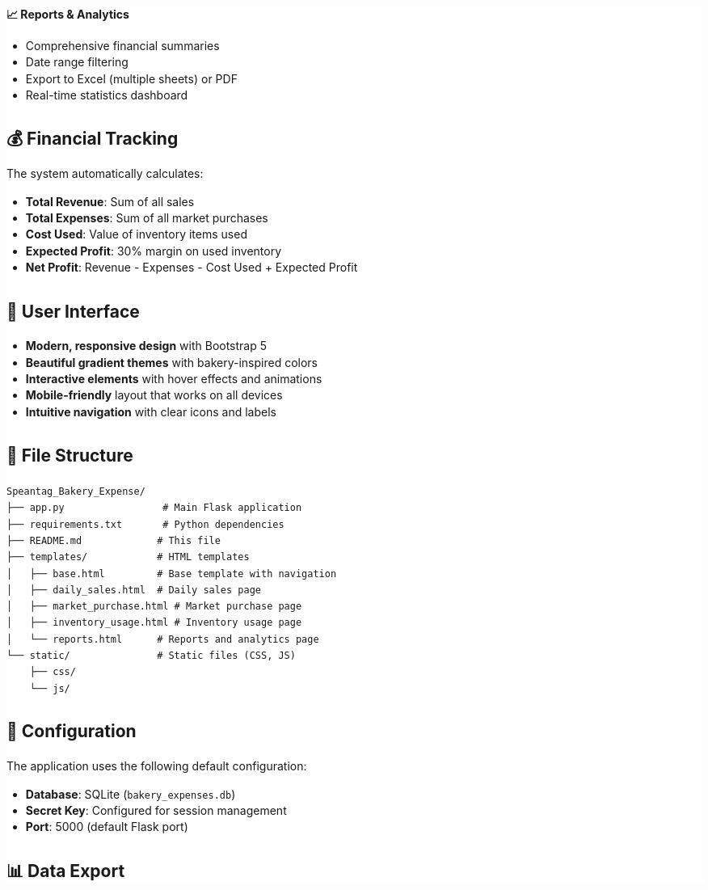 #### 📈 Reports & Analytics
- Comprehensive financial summaries
- Date range filtering
- Export to Excel (multiple sheets) or PDF
- Real-time statistics dashboard

## 💰 Financial Tracking

The system automatically calculates:
- **Total Revenue**: Sum of all sales
- **Total Expenses**: Sum of all market purchases
- **Cost Used**: Value of inventory items used
- **Expected Profit**: 30% margin on used inventory
- **Net Profit**: Revenue - Expenses - Cost Used + Expected Profit

## 🎨 User Interface

- **Modern, responsive design** with Bootstrap 5
- **Beautiful gradient themes** with bakery-inspired colors
- **Interactive elements** with hover effects and animations
- **Mobile-friendly** layout that works on all devices
- **Intuitive navigation** with clear icons and labels

## 📁 File Structure

```
Speantag_Bakery_Expense/
├── app.py                 # Main Flask application
├── requirements.txt       # Python dependencies
├── README.md             # This file
├── templates/            # HTML templates
│   ├── base.html         # Base template with navigation
│   ├── daily_sales.html  # Daily sales page
│   ├── market_purchase.html # Market purchase page
│   ├── inventory_usage.html # Inventory usage page
│   └── reports.html      # Reports and analytics page
└── static/               # Static files (CSS, JS)
    ├── css/
    └── js/
```

## 🔧 Configuration

The application uses the following default configuration:
- **Database**: SQLite (`bakery_expenses.db`)
- **Secret Key**: Configured for session management
- **Port**: 5000 (default Flask port)

## 📊 Data Export
